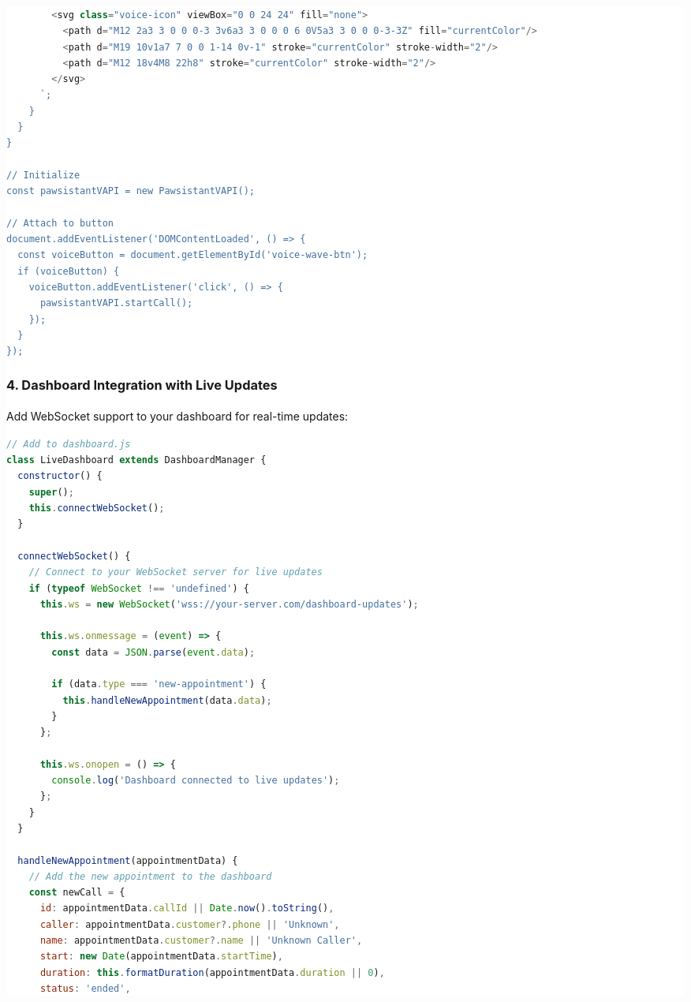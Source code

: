 ```javascript
        <svg class="voice-icon" viewBox="0 0 24 24" fill="none">
          <path d="M12 2a3 3 0 0 0-3 3v6a3 3 0 0 0 6 0V5a3 3 0 0 0-3-3Z" fill="currentColor"/>
          <path d="M19 10v1a7 7 0 0 1-14 0v-1" stroke="currentColor" stroke-width="2"/>
          <path d="M12 18v4M8 22h8" stroke="currentColor" stroke-width="2"/>
        </svg>
      `;
    }
  }
}

// Initialize
const pawsistantVAPI = new PawsistantVAPI();

// Attach to button
document.addEventListener('DOMContentLoaded', () => {
  const voiceButton = document.getElementById('voice-wave-btn');
  if (voiceButton) {
    voiceButton.addEventListener('click', () => {
      pawsistantVAPI.startCall();
    });
  }
});
```

### 4. Dashboard Integration with Live Updates

Add WebSocket support to your dashboard for real-time updates:

```javascript
// Add to dashboard.js
class LiveDashboard extends DashboardManager {
  constructor() {
    super();
    this.connectWebSocket();
  }
  
  connectWebSocket() {
    // Connect to your WebSocket server for live updates
    if (typeof WebSocket !== 'undefined') {
      this.ws = new WebSocket('wss://your-server.com/dashboard-updates');
      
      this.ws.onmessage = (event) => {
        const data = JSON.parse(event.data);
        
        if (data.type === 'new-appointment') {
          this.handleNewAppointment(data.data);
        }
      };
      
      this.ws.onopen = () => {
        console.log('Dashboard connected to live updates');
      };
    }
  }
  
  handleNewAppointment(appointmentData) {
    // Add the new appointment to the dashboard
    const newCall = {
      id: appointmentData.callId || Date.now().toString(),
      caller: appointmentData.customer?.phone || 'Unknown',
      name: appointmentData.customer?.name || 'Unknown Caller',
      start: new Date(appointmentData.startTime),
      duration: this.formatDuration(appointmentData.duration || 0),
      status: 'ended',
```